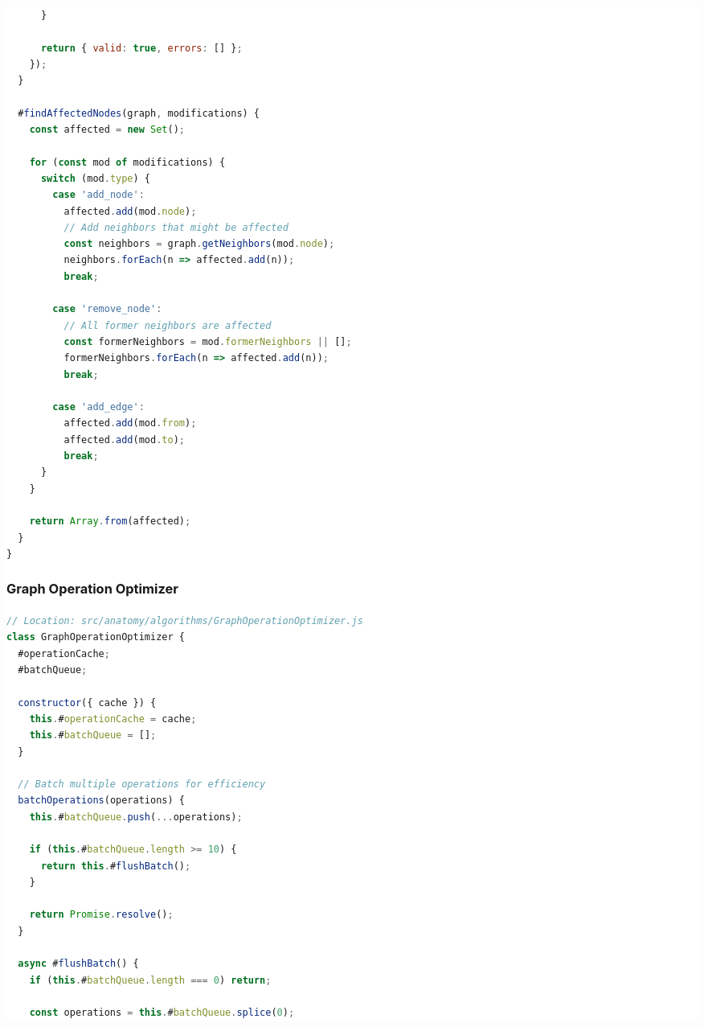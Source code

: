 ```javascript
      }
      
      return { valid: true, errors: [] };
    });
  }
  
  #findAffectedNodes(graph, modifications) {
    const affected = new Set();
    
    for (const mod of modifications) {
      switch (mod.type) {
        case 'add_node':
          affected.add(mod.node);
          // Add neighbors that might be affected
          const neighbors = graph.getNeighbors(mod.node);
          neighbors.forEach(n => affected.add(n));
          break;
          
        case 'remove_node':
          // All former neighbors are affected
          const formerNeighbors = mod.formerNeighbors || [];
          formerNeighbors.forEach(n => affected.add(n));
          break;
          
        case 'add_edge':
          affected.add(mod.from);
          affected.add(mod.to);
          break;
      }
    }
    
    return Array.from(affected);
  }
}
```

### Graph Operation Optimizer
```javascript
// Location: src/anatomy/algorithms/GraphOperationOptimizer.js
class GraphOperationOptimizer {
  #operationCache;
  #batchQueue;
  
  constructor({ cache }) {
    this.#operationCache = cache;
    this.#batchQueue = [];
  }
  
  // Batch multiple operations for efficiency
  batchOperations(operations) {
    this.#batchQueue.push(...operations);
    
    if (this.#batchQueue.length >= 10) {
      return this.#flushBatch();
    }
    
    return Promise.resolve();
  }
  
  async #flushBatch() {
    if (this.#batchQueue.length === 0) return;
    
    const operations = this.#batchQueue.splice(0);
```